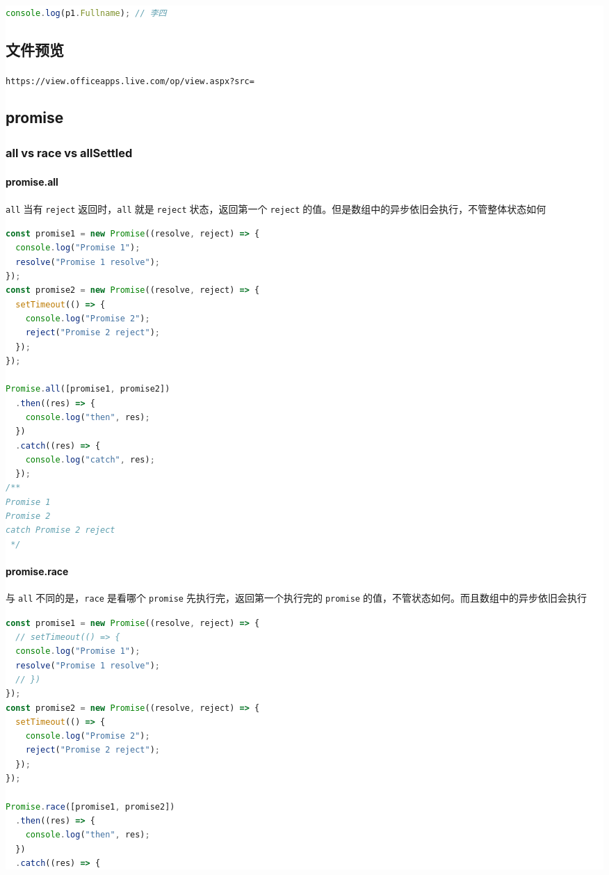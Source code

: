 ```js
console.log(p1.Fullname); // 李四
```

## 文件预览

`https://view.officeapps.live.com/op/view.aspx?src=`

## promise

### all vs race vs allSettled

#### promise.all

`all` 当有 `reject` 返回时，`all` 就是 `reject` 状态，返回第一个 `reject` 的值。但是数组中的异步依旧会执行，不管整体状态如何

```js
const promise1 = new Promise((resolve, reject) => {
  console.log("Promise 1");
  resolve("Promise 1 resolve");
});
const promise2 = new Promise((resolve, reject) => {
  setTimeout(() => {
    console.log("Promise 2");
    reject("Promise 2 reject");
  });
});

Promise.all([promise1, promise2])
  .then((res) => {
    console.log("then", res);
  })
  .catch((res) => {
    console.log("catch", res);
  });
/**
Promise 1
Promise 2
catch Promise 2 reject
 */
```

#### promise.race

与 `all` 不同的是，`race` 是看哪个 `promise` 先执行完，返回第一个执行完的 `promise` 的值，不管状态如何。而且数组中的异步依旧会执行

```js
const promise1 = new Promise((resolve, reject) => {
  // setTimeout(() => {
  console.log("Promise 1");
  resolve("Promise 1 resolve");
  // })
});
const promise2 = new Promise((resolve, reject) => {
  setTimeout(() => {
    console.log("Promise 2");
    reject("Promise 2 reject");
  });
});

Promise.race([promise1, promise2])
  .then((res) => {
    console.log("then", res);
  })
  .catch((res) => {
```